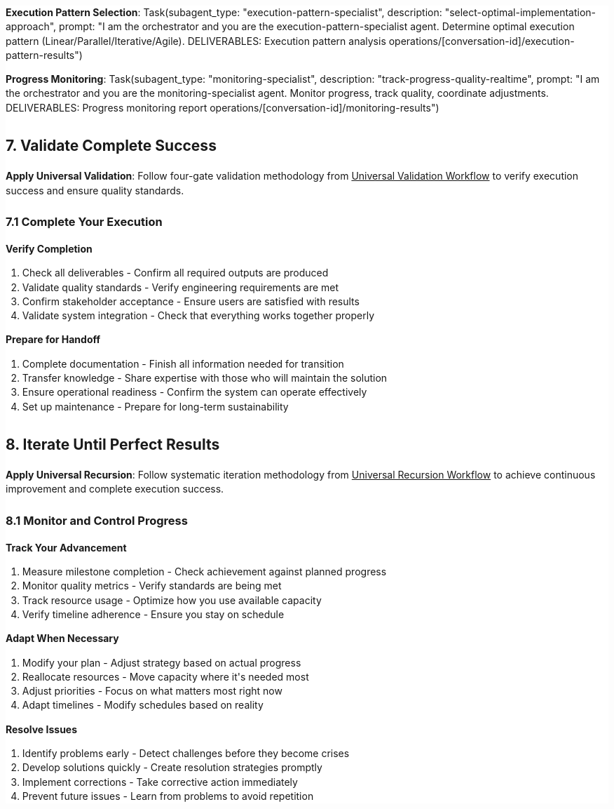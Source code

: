 **Execution Pattern Selection**:
Task(subagent_type: "execution-pattern-specialist", description: "select-optimal-implementation-approach", prompt: "I am the orchestrator and you are the execution-pattern-specialist agent. Determine optimal execution pattern (Linear/Parallel/Iterative/Agile). DELIVERABLES: Execution pattern analysis operations/[conversation-id]/execution-pattern-results")

**Progress Monitoring**:
Task(subagent_type: "monitoring-specialist", description: "track-progress-quality-realtime", prompt: "I am the orchestrator and you are the monitoring-specialist agent. Monitor progress, track quality, coordinate adjustments. DELIVERABLES: Progress monitoring report operations/[conversation-id]/monitoring-results")

## 7. Validate Complete Success

**Apply Universal Validation**: Follow four-gate validation methodology from [Universal Validation Workflow](wfl-validate-success.md) to verify execution success and ensure quality standards.

### 7.1 Complete Your Execution

**Verify Completion**
1. Check all deliverables - Confirm all required outputs are produced
2. Validate quality standards - Verify engineering requirements are met
3. Confirm stakeholder acceptance - Ensure users are satisfied with results
4. Validate system integration - Check that everything works together properly

**Prepare for Handoff**
1. Complete documentation - Finish all information needed for transition
2. Transfer knowledge - Share expertise with those who will maintain the solution
3. Ensure operational readiness - Confirm the system can operate effectively
4. Set up maintenance - Prepare for long-term sustainability

## 8. Iterate Until Perfect Results

**Apply Universal Recursion**: Follow systematic iteration methodology from [Universal Recursion Workflow](wfl-recurse-improvement.md) to achieve continuous improvement and complete execution success.

### 8.1 Monitor and Control Progress

**Track Your Advancement**
1. Measure milestone completion - Check achievement against planned progress
2. Monitor quality metrics - Verify standards are being met
3. Track resource usage - Optimize how you use available capacity
4. Verify timeline adherence - Ensure you stay on schedule

**Adapt When Necessary**
1. Modify your plan - Adjust strategy based on actual progress
2. Reallocate resources - Move capacity where it's needed most
3. Adjust priorities - Focus on what matters most right now
4. Adapt timelines - Modify schedules based on reality

**Resolve Issues**
1. Identify problems early - Detect challenges before they become crises
2. Develop solutions quickly - Create resolution strategies promptly
3. Implement corrections - Take corrective action immediately
4. Prevent future issues - Learn from problems to avoid repetition
